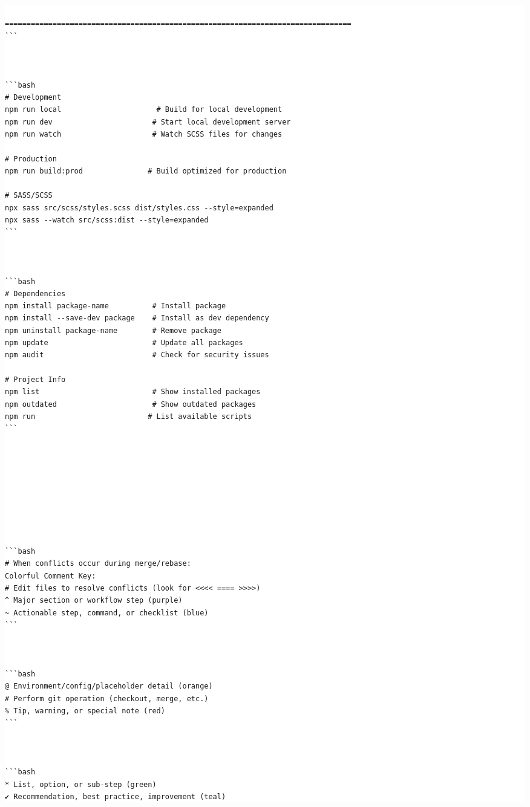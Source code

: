````

================================================================================
```



```bash
# Development
npm run local                      # Build for local development
npm run dev                       # Start local development server
npm run watch                     # Watch SCSS files for changes

# Production
npm run build:prod               # Build optimized for production

# SASS/SCSS
npx sass src/scss/styles.scss dist/styles.css --style=expanded
npx sass --watch src/scss:dist --style=expanded
```



```bash
# Dependencies
npm install package-name          # Install package
npm install --save-dev package    # Install as dev dependency
npm uninstall package-name        # Remove package
npm update                        # Update all packages
npm audit                         # Check for security issues

# Project Info
npm list                          # Show installed packages
npm outdated                      # Show outdated packages
npm run                          # List available scripts
```









```bash
# When conflicts occur during merge/rebase:
Colorful Comment Key:
# Edit files to resolve conflicts (look for <<<< ==== >>>>)
^ Major section or workflow step (purple)
~ Actionable step, command, or checklist (blue)
```



```bash
@ Environment/config/placeholder detail (orange)
# Perform git operation (checkout, merge, etc.)
% Tip, warning, or special note (red)
```



```bash
* List, option, or sub-step (green)
✔ Recommendation, best practice, improvement (teal)
````